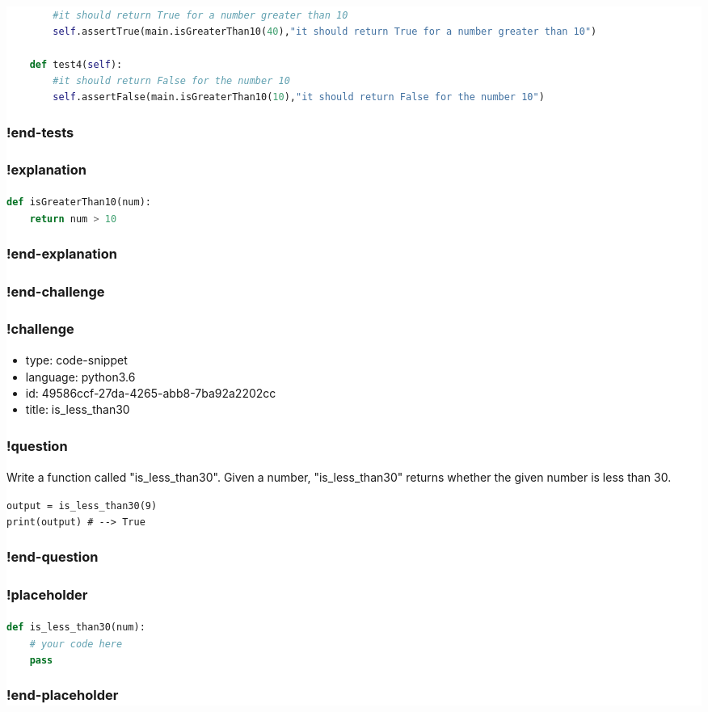 ```python
        #it should return True for a number greater than 10
        self.assertTrue(main.isGreaterThan10(40),"it should return True for a number greater than 10")

    def test4(self):
        #it should return False for the number 10
        self.assertFalse(main.isGreaterThan10(10),"it should return False for the number 10")
```

### !end-tests

### !explanation
```python
def isGreaterThan10(num):
    return num > 10

```
### !end-explanation

### !end-challenge


### !challenge

* type: code-snippet
* language: python3.6
* id: 49586ccf-27da-4265-abb8-7ba92a2202cc
* title: is_less_than30

### !question

Write a function called "is_less_than30".
Given a number, "is_less_than30" returns whether the given number is less than 30.

```
output = is_less_than30(9)
print(output) # --> True
```

### !end-question

### !placeholder

```python
def is_less_than30(num):
    # your code here
    pass


```

### !end-placeholder
